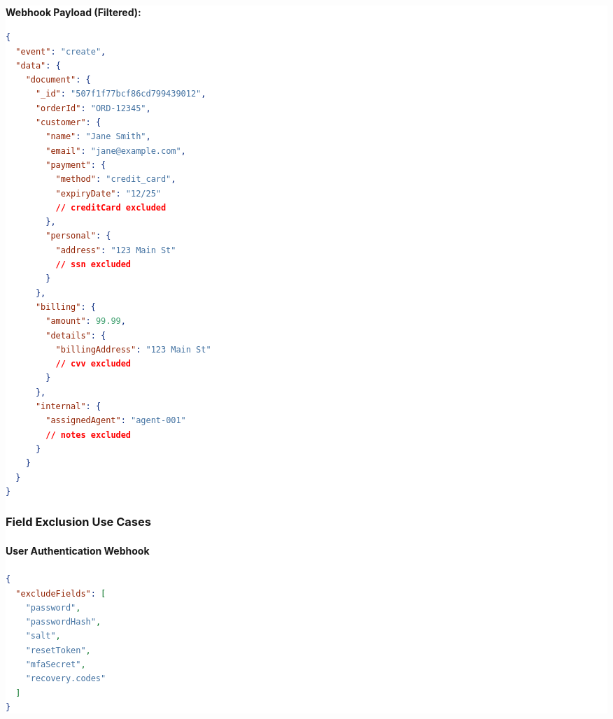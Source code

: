 **Webhook Payload (Filtered):**
```json
{
  "event": "create",
  "data": {
    "document": {
      "_id": "507f1f77bcf86cd799439012",
      "orderId": "ORD-12345",
      "customer": {
        "name": "Jane Smith",
        "email": "jane@example.com",
        "payment": {
          "method": "credit_card",
          "expiryDate": "12/25"
          // creditCard excluded
        },
        "personal": {
          "address": "123 Main St"
          // ssn excluded
        }
      },
      "billing": {
        "amount": 99.99,
        "details": {
          "billingAddress": "123 Main St"
          // cvv excluded
        }
      },
      "internal": {
        "assignedAgent": "agent-001"
        // notes excluded
      }
    }
  }
}
```

### **Field Exclusion Use Cases**

#### **User Authentication Webhook**
```json
{
  "excludeFields": [
    "password",
    "passwordHash",
    "salt",
    "resetToken",
    "mfaSecret",
    "recovery.codes"
  ]
}
```
